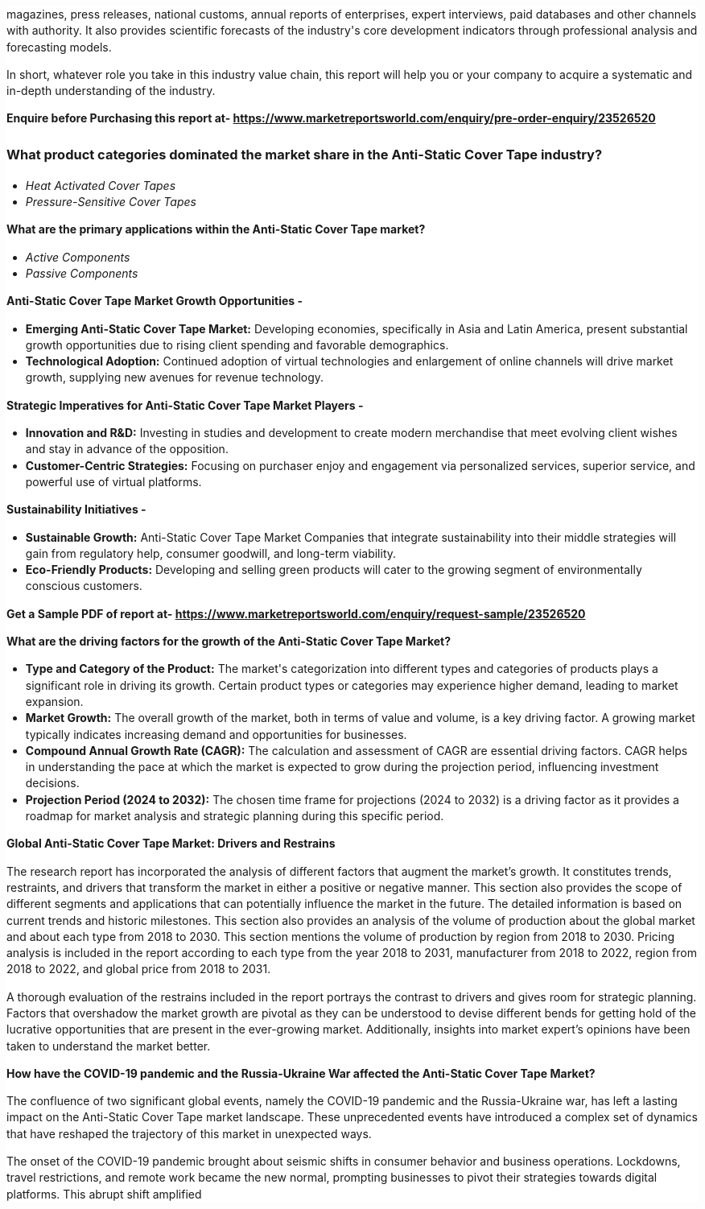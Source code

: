 magazines, press releases, national customs, annual reports of enterprises, expert interviews, paid databases and other channels with authority. It also provides scientific forecasts of the industry's core development indicators through professional analysis and forecasting models.</p><p>In short, whatever role you take in this industry value chain, this report will help you or your company to acquire a systematic and in-depth understanding of the industry.</p><p><strong>Enquire before Purchasing this report at-&nbsp;<a href="https://www.marketreportsworld.com/enquiry/pre-order-enquiry/23526520?utm_source=ETHAN">https://www.marketreportsworld.com/enquiry/pre-order-enquiry/23526520</a></strong></p><h3><strong>What product categories dominated the market share in the Anti-Static Cover Tape industry?</strong></h3><p><em><ul><li>Heat Activated Cover Tapes<li>Pressure-Sensitive Cover Tapes</ul></em></p><p><strong>What are the primary applications within the Anti-Static Cover Tape market?</strong></p><p><em><ul><li>Active Components<li>Passive Components</ul></em></p><p><strong>Anti-Static Cover Tape Market Growth Opportunities -</strong></p><ul><li><strong>Emerging Anti-Static Cover Tape Market:</strong> Developing economies, specifically in Asia and Latin America, present substantial growth opportunities due to rising client spending and favorable demographics.</li><li><strong>Technological Adoption:</strong> Continued adoption of virtual technologies and enlargement of online channels will drive market growth, supplying new avenues for revenue technology.</li></ul><p><strong>Strategic Imperatives for Anti-Static Cover Tape Market Players -</strong></p><ul><li><strong>Innovation and R&amp;D:</strong> Investing in studies and development to create modern merchandise that meet evolving client wishes and stay in advance of the opposition.</li><li><strong>Customer-Centric Strategies:</strong> Focusing on purchaser enjoy and engagement via personalized services, superior service, and powerful use of virtual platforms.</li></ul><p><strong>Sustainability Initiatives -</strong></p><ul><li><strong>Sustainable Growth:</strong> Anti-Static Cover Tape Market Companies that integrate sustainability into their middle strategies will gain from regulatory help, consumer goodwill, and long-term viability.</li><li><strong>Eco-Friendly Products:</strong> Developing and selling green products will cater to the growing segment of environmentally conscious customers.</li></ul><p><strong>Get a Sample PDF of report at-&nbsp;<a href="https://www.marketreportsworld.com/enquiry/request-sample/23526520?utm_source=ETHAN">https://www.marketreportsworld.com/enquiry/request-sample/23526520</a></strong></p><p><strong>What are the driving factors for the growth of the Anti-Static Cover Tape Market?</strong></p><ul><li><strong>Type and Category of the Product:</strong> The market's categorization into different types and categories of products plays a significant role in driving its growth. Certain product types or categories may experience higher demand, leading to market expansion.</li><li><strong>Market Growth:</strong> The overall growth of the market, both in terms of value and volume, is a key driving factor. A growing market typically indicates increasing demand and opportunities for businesses.</li><li><strong>Compound Annual Growth Rate (CAGR):</strong> The calculation and assessment of CAGR are essential driving factors. CAGR helps in understanding the pace at which the market is expected to grow during the projection period, influencing investment decisions.</li><li><strong>Projection Period (2024 to 2032):</strong> The chosen time frame for projections (2024 to 2032) is a driving factor as it provides a roadmap for market analysis and strategic planning during this specific period.</li></ul><p><strong>Global Anti-Static Cover Tape Market: Drivers and Restrains</strong></p><p>The research report has incorporated the analysis of different factors that augment the market&rsquo;s growth. It constitutes trends, restraints, and drivers that transform the market in either a positive or negative manner. This section also provides the scope of different segments and applications that can potentially influence the market in the future. The detailed information is based on current trends and historic milestones. This section also provides an analysis of the volume of production about the global market and about each type from 2018 to 2030. This section mentions the volume of production by region from 2018 to 2030. Pricing analysis is included in the report according to each type from the year 2018 to 2031, manufacturer from 2018 to 2022, region from 2018 to 2022, and global price from 2018 to 2031.</p><p>A thorough evaluation of the restrains included in the report portrays the contrast to drivers and gives room for strategic planning. Factors that overshadow the market growth are pivotal as they can be understood to devise different bends for getting hold of the lucrative opportunities that are present in the ever-growing market. Additionally, insights into market expert&rsquo;s opinions have been taken to understand the market better.</p><p><strong>How have the COVID-19 pandemic and the Russia-Ukraine War affected the Anti-Static Cover Tape Market?</strong></p><p>The confluence of two significant global events, namely the COVID-19 pandemic and the Russia-Ukraine war, has left a lasting impact on the Anti-Static Cover Tape market landscape. These unprecedented events have introduced a complex set of dynamics that have reshaped the trajectory of this market in unexpected ways.</p><p>The onset of the COVID-19 pandemic brought about seismic shifts in consumer behavior and business operations. Lockdowns, travel restrictions, and remote work became the new normal, prompting businesses to pivot their strategies towards digital platforms. This abrupt shift amplified